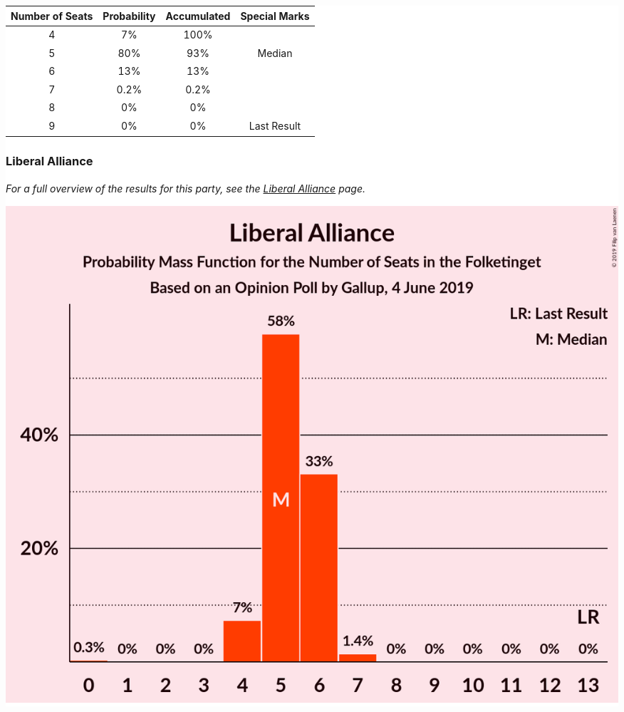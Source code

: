 | Number of Seats | Probability | Accumulated | Special Marks |
|:---------------:|:-----------:|:-----------:|:-------------:|
| 4 | 7% | 100% |  |
| 5 | 80% | 93% | Median |
| 6 | 13% | 13% |  |
| 7 | 0.2% | 0.2% |  |
| 8 | 0% | 0% |  |
| 9 | 0% | 0% | Last Result |

### Liberal Alliance

*For a full overview of the results for this party, see the [Liberal Alliance](party-liberalalliance.html) page.*

![Graph with seats probability mass function not yet produced](2019-06-04-Gallup-seats-pmf-liberalalliance.png "Seats Probability Mass Function")
